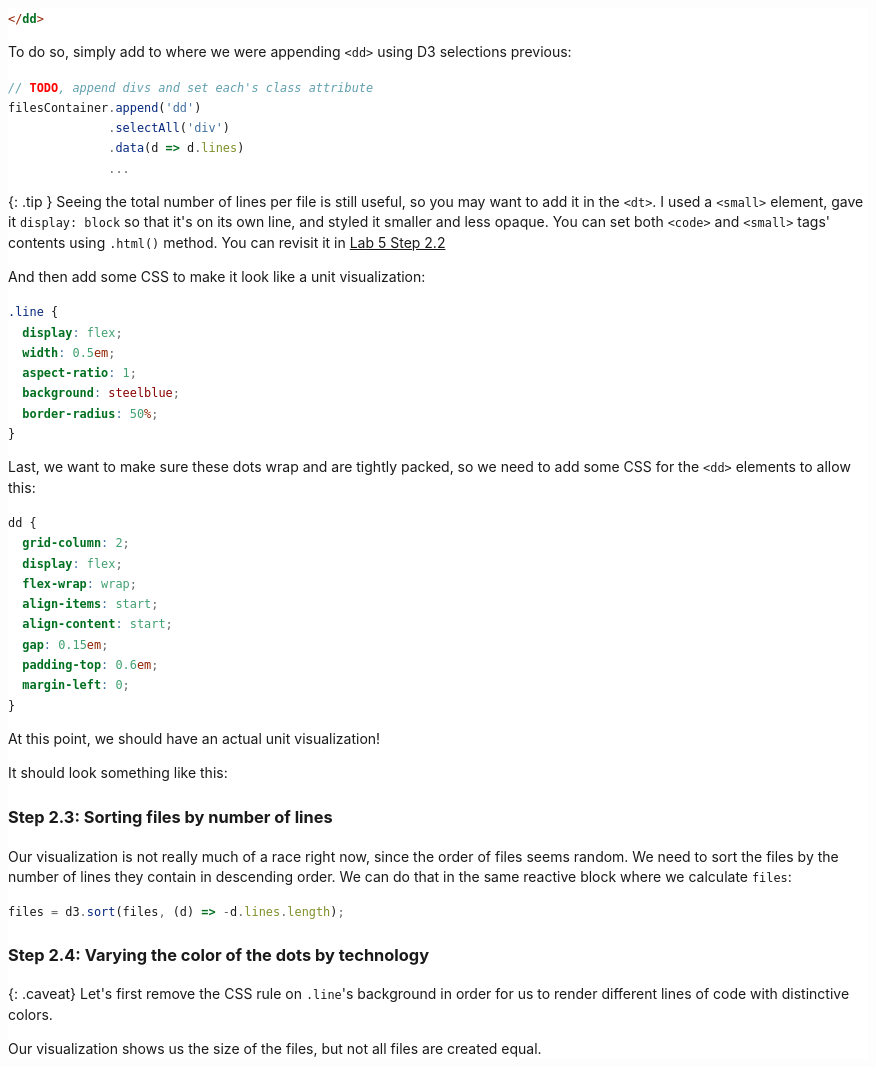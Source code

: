```html
</dd>
```

To do so, simply add to where we were appending `<dd>` using D3 selections previous:

```js
// TODO, append divs and set each's class attribute
filesContainer.append('dd')
              .selectAll('div')
              .data(d => d.lines)
              ...
```

{: .tip }
Seeing the total number of lines per file is still useful, so you may want to add it in the `<dt>`.
I used a `<small>` element, gave it `display: block` so that it's on its own line, and styled it smaller and less opaque. You can set both `<code>` and `<small>` tags' contents using `.html()` method. You can revisit it in [Lab 5 Step 2.2](../lab05/#step-22-adding-a-legend)

And then add some CSS to make it look like a unit visualization:

```css
.line {
  display: flex;
  width: 0.5em;
  aspect-ratio: 1;
  background: steelblue;
  border-radius: 50%;
}
```

Last, we want to make sure these dots wrap and are tightly packed, so we need to add some CSS for the `<dd>` elements to allow this:

```css
dd {
  grid-column: 2;
  display: flex;
  flex-wrap: wrap;
  align-items: start;
  align-content: start;
  gap: 0.15em;
  padding-top: 0.6em;
  margin-left: 0;
}
```

At this point, we should have an actual unit visualization!

It should look something like this:

<video src="videos/file-lines-unit.mp4" loading=lazy muted autoplay loop class="outline"></video>

### Step 2.3: Sorting files by number of lines

Our visualization is not really much of a race right now, since the order of files seems random.
We need to sort the files by the number of lines they contain in descending order.
We can do that in the same reactive block where we calculate `files`:

```js
files = d3.sort(files, (d) => -d.lines.length);
```

### Step 2.4: Varying the color of the dots by technology

{: .caveat}
Let's first remove the CSS rule on `.line`'s background in order for us to render different lines of code with distinctive colors.

Our visualization shows us the size of the files, but not all files are created equal.